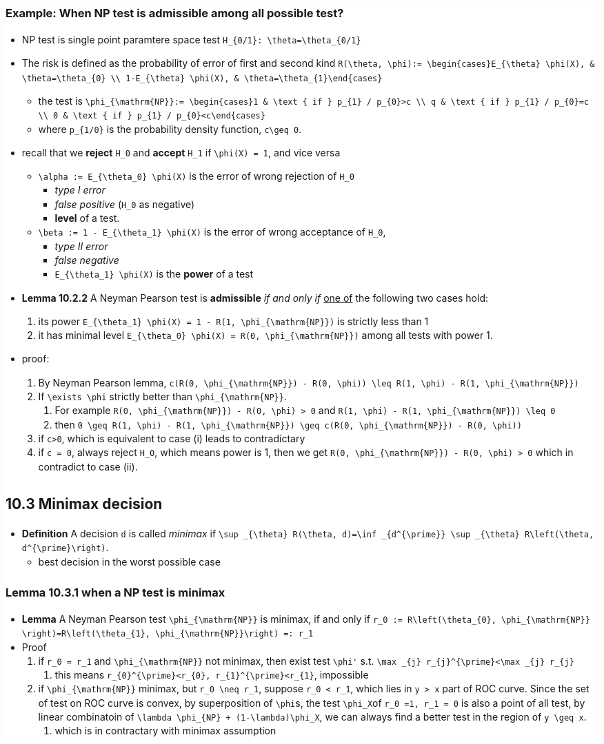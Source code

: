 ### Example: When NP test is admissible among all possible test?
- NP test is single point paramtere space test ``H_{0/1}: \theta=\theta_{0/1}``
- The risk is defined as the probability of error of ﬁrst and second kind ``R(\theta, \phi):= \begin{cases}E_{\theta} \phi(X), & \theta=\theta_{0} \\ 1-E_{\theta} \phi(X), & \theta=\theta_{1}\end{cases}``
    - the test is ``\phi_{\mathrm{NP}}:= \begin{cases}1 & \text { if } p_{1} / p_{0}>c \\ q & \text { if } p_{1} / p_{0}=c \\ 0 & \text { if } p_{1} / p_{0}<c\end{cases}``
    - where ``p_{1/0}`` is the probability density function, ``c\geq 0``.

- recall that we **reject** ``H_0`` and **accept** ``H_1`` if ``\phi(X) = 1``, and vice versa
    - ``\alpha := E_{\theta_0} \phi(X)`` is the error of wrong rejection of ``H_0``
        - *type I error*
        - *false positive* (``H_0`` as negative)
        - **level** of a test.
    - ``\beta := 1 - E_{\theta_1} \phi(X)`` is the error of wrong acceptance of ``H_0``,
        - *type II error*
        - *false negative*
        - ``E_{\theta_1} \phi(X)`` is the **power** of a test

- **Lemma 10.2.2** A Neyman Pearson test is **admissible** *if and only if* <u>one of</u> the following two cases hold:
    1. its power ``E_{\theta_1} \phi(X) = 1 - R(1, \phi_{\mathrm{NP}})`` is strictly less than 1
    2. it has minimal level ``E_{\theta_0} \phi(X) = R(0, \phi_{\mathrm{NP}})`` among all tests with power 1.
- proof:
    1. By Neyman Pearson lemma, ``c(R(0, \phi_{\mathrm{NP}}) - R(0, \phi)) \leq R(1, \phi) - R(1, \phi_{\mathrm{NP}})``
    2. If ``\exists \phi`` strictly better than ``\phi_{\mathrm{NP}}``. 
        1. For example ``R(0, \phi_{\mathrm{NP}}) - R(0, \phi) > 0`` and ``R(1, \phi) - R(1, \phi_{\mathrm{NP}}) \leq 0``
        2. then ``0 \geq R(1, \phi) - R(1, \phi_{\mathrm{NP}}) \geq c(R(0, \phi_{\mathrm{NP}}) - R(0, \phi))``
    3. if ``c>0``, which is equivalent to case (i) leads to contradictary
    4. if ``c = 0``, always reject ``H_0``, which means power is 1, then we get ``R(0, \phi_{\mathrm{NP}}) - R(0, \phi) > 0`` which in contradict to case (ii).

    
## 10.3 Minimax decision
- **Definition** A decision ``d`` is called *minimax* if ``\sup _{\theta} R(\theta, d)=\inf _{d^{\prime}} \sup _{\theta} R\left(\theta, d^{\prime}\right)``.
    - best decision in the worst possible case

### Lemma 10.3.1 when a NP test is minimax
- **Lemma** A Neyman Pearson test ``\phi_{\mathrm{NP}}`` is minimax, if and only if ``r_0 := R\left(\theta_{0}, \phi_{\mathrm{NP}}\right)=R\left(\theta_{1}, \phi_{\mathrm{NP}}\right) =: r_1``
- Proof
    1. if ``r_0 = r_1`` and ``\phi_{\mathrm{NP}}`` not minimax, then exist test ``\phi'`` s.t. ``\max _{j} r_{j}^{\prime}<\max _{j} r_{j}``
        1. this means ``r_{0}^{\prime}<r_{0}, r_{1}^{\prime}<r_{1}``, impossible
    2. if  ``\phi_{\mathrm{NP}}`` minimax, but ``r_0 \neq r_1``, suppose ``r_0 < r_1``, which lies in ``y > x`` part of ROC curve. Since the set of test on ROC curve is convex, by superposition of ``\phi``s, the test ``\phi_X``of ``r_0 =1, r_1 = 0`` is also a point of all test, by linear combinatoin of ``\lambda \phi_{NP} + (1-\lambda)\phi_X``, we can always find  a better test in the region of ``y \geq x``.
        1. which is in contractary with minimax assumption
    